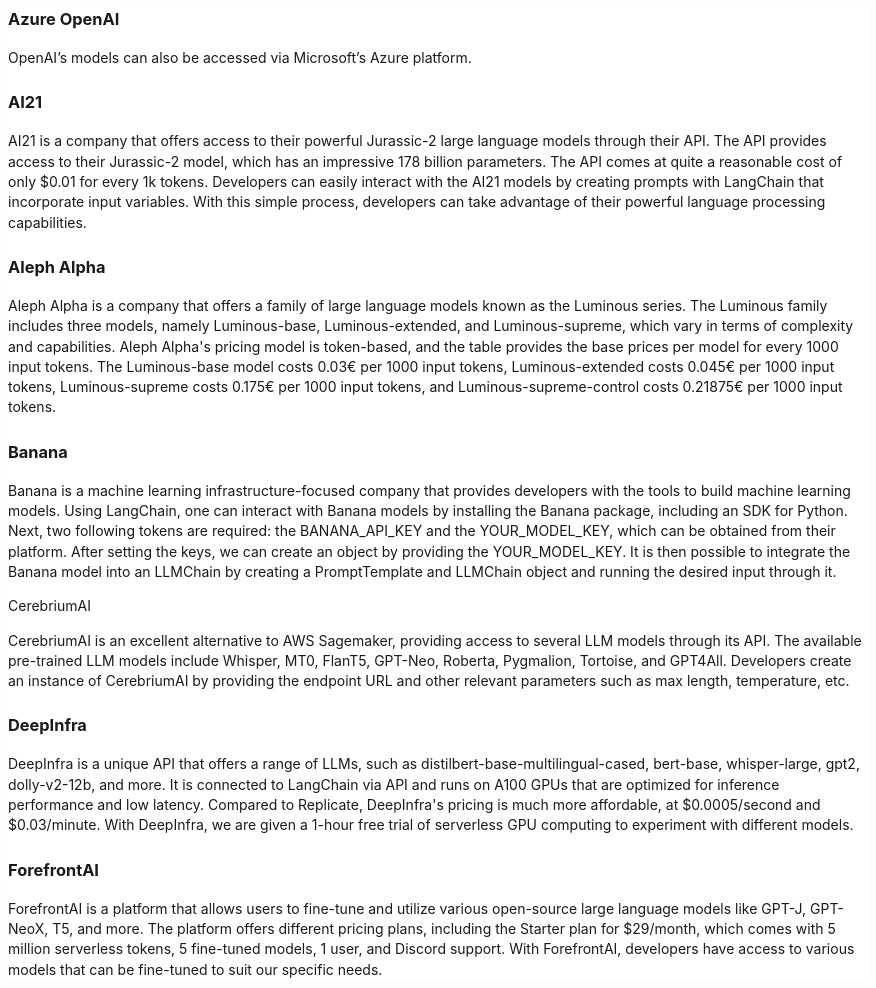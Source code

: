 ### Azure OpenAI

OpenAI’s models can also be accessed via Microsoft’s Azure platform. 

### AI21

AI21 is a company that offers access to their powerful Jurassic-2 large language models through their API. The API provides access to their Jurassic-2 model, which has an impressive 178 billion parameters. The API comes at quite a reasonable cost of only $0.01 for every 1k tokens. Developers can easily interact with the AI21 models by creating prompts with LangChain that incorporate input variables. With this simple process, developers can take advantage of their powerful language processing capabilities.

### Aleph Alpha

Aleph Alpha is a company that offers a family of large language models known as the Luminous series. The Luminous family includes three models, namely Luminous-base, Luminous-extended, and Luminous-supreme, which vary in terms of complexity and capabilities. Aleph Alpha's pricing model is token-based, and the table provides the base prices per model for every 1000 input tokens. The Luminous-base model costs 0.03€ per 1000 input tokens, Luminous-extended costs 0.045€ per 1000 input tokens, Luminous-supreme costs 0.175€ per 1000 input tokens, and Luminous-supreme-control costs 0.21875€ per 1000 input tokens.

### Banana

Banana is a machine learning infrastructure-focused company that provides developers with the tools to build machine learning models. Using LangChain, one can interact with Banana models by installing the Banana package, including an SDK for Python. Next, two following tokens are required: the BANANA_API_KEY and the YOUR_MODEL_KEY, which can be obtained from their platform. After setting the keys, we can create an object by providing the YOUR_MODEL_KEY. It is then possible to integrate the Banana model into an LLMChain by creating a PromptTemplate and LLMChain object and running the desired input through it.

CerebriumAI

CerebriumAI is an excellent alternative to AWS Sagemaker, providing access to several LLM models through its API. The available pre-trained LLM models include Whisper, MT0, FlanT5, GPT-Neo, Roberta, Pygmalion, Tortoise, and GPT4All. Developers create an instance of CerebriumAI by providing the endpoint URL and other relevant parameters such as max length, temperature, etc.

### DeepInfra

DeepInfra is a unique API that offers a range of LLMs, such as distilbert-base-multilingual-cased, bert-base, whisper-large, gpt2, dolly-v2-12b, and more. It is connected to LangChain via API and runs on A100 GPUs that are optimized for inference performance and low latency. Compared to Replicate, DeepInfra's pricing is much more affordable, at $0.0005/second and $0.03/minute. With DeepInfra, we are given a 1-hour free trial of serverless GPU computing to experiment with different models.

### ForefrontAI

ForefrontAI is a platform that allows users to fine-tune and utilize various open-source large language models like GPT-J, GPT-NeoX, T5, and more. The platform offers different pricing plans, including the Starter plan for $29/month, which comes with 5 million serverless tokens, 5 fine-tuned models, 1 user, and Discord support. With ForefrontAI, developers have access to various models that can be fine-tuned to suit our specific needs.
